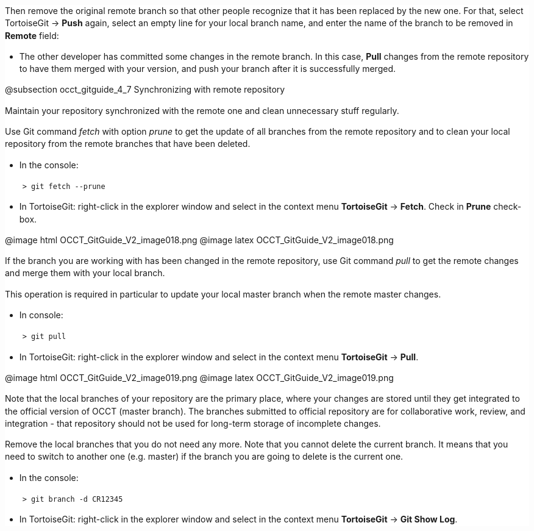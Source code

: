   Then remove the original remote branch so that other people recognize that it has been replaced by the new one. For that, select TortoiseGit -> **Push** again, select an empty line for your local branch name, 
  and enter the name of the branch to be removed in **Remote** field:

  * The other developer has committed some changes in the remote branch. In this case, **Pull** changes from the remote repository to have them merged with your version, and push your branch after it is successfully merged.

@subsection occt_gitguide_4_7 Synchronizing with remote repository

  Maintain your repository synchronized with the remote one and clean unnecessary stuff regularly.
  
  Use Git command *fetch* with option *prune* to get the update of all branches from the remote repository and to clean your local repository from the remote branches that have been deleted.
  
  * In the console:
~~~~~  
    > git fetch --prune 
~~~~~
    
  * In TortoiseGit: right-click in the explorer window and select in the context menu **TortoiseGit** -> **Fetch**. Check in **Prune** check-box.  
  
@image html OCCT_GitGuide_V2_image018.png
@image latex OCCT_GitGuide_V2_image018.png

  If the branch you are working with has been changed in the remote repository,  use Git command *pull* to get the remote changes and merge them with your local branch. 
  
  This operation is required in particular to update your local master branch when the remote master changes.
  
  * In console:
~~~~~  
    > git pull
~~~~~    

  * In TortoiseGit: right-click in the explorer window and select in the context menu **TortoiseGit** -> **Pull**.

@image html OCCT_GitGuide_V2_image019.png
@image latex OCCT_GitGuide_V2_image019.png

Note that the local branches of your repository are the primary place, where your changes are stored until they get integrated to the official version of OCCT (master branch). The branches submitted to official repository are for collaborative work, review, and integration - that repository should not be used for long-term storage of incomplete changes. 
  
Remove the local branches that you do not need any more. Note that you cannot delete the current branch. It means that you need to switch to another one (e.g. master) if the branch you are going to delete is the current one.
  
  * In the console:
~~~~~ 
    > git branch -d CR12345
~~~~~
    
  * In TortoiseGit: right-click in the explorer window and select in the context menu **TortoiseGit** -> **Git Show Log**.

